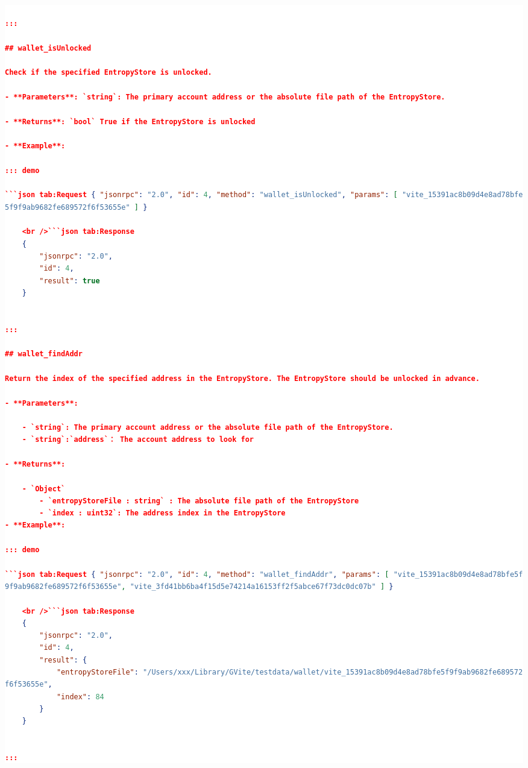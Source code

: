 ```json tab:Request { "jsonrpc": "2.0", "id": 4, "method": "wallet_listEntropyFilesInStandardDir", "params": [] }

:::

## wallet_isUnlocked

Check if the specified EntropyStore is unlocked.

- **Parameters**: `string`: The primary account address or the absolute file path of the EntropyStore.

- **Returns**: `bool` True if the EntropyStore is unlocked

- **Example**:

::: demo

```json tab:Request { "jsonrpc": "2.0", "id": 4, "method": "wallet_isUnlocked", "params": [ "vite_15391ac8b09d4e8ad78bfe5f9f9ab9682fe689572f6f53655e" ] }

    <br />```json tab:Response
    {
        "jsonrpc": "2.0",
        "id": 4,
        "result": true
    }
    

:::

## wallet_findAddr

Return the index of the specified address in the EntropyStore. The EntropyStore should be unlocked in advance.

- **Parameters**:
    
    - `string`: The primary account address or the absolute file path of the EntropyStore.
    - `string`:`address`： The account address to look for

- **Returns**:
    
    - `Object` 
        - `entropyStoreFile : string` : The absolute file path of the EntropyStore
        - `index : uint32`: The address index in the EntropyStore
- **Example**: 

::: demo

```json tab:Request { "jsonrpc": "2.0", "id": 4, "method": "wallet_findAddr", "params": [ "vite_15391ac8b09d4e8ad78bfe5f9f9ab9682fe689572f6f53655e", "vite_3fd41bb6ba4f15d5e74214a16153ff2f5abce67f73dc0dc07b" ] }

    <br />```json tab:Response
    {
        "jsonrpc": "2.0",
        "id": 4,
        "result": {
            "entropyStoreFile": "/Users/xxx/Library/GVite/testdata/wallet/vite_15391ac8b09d4e8ad78bfe5f9f9ab9682fe689572f6f53655e",
            "index": 84
        }
    }
    

:::

```